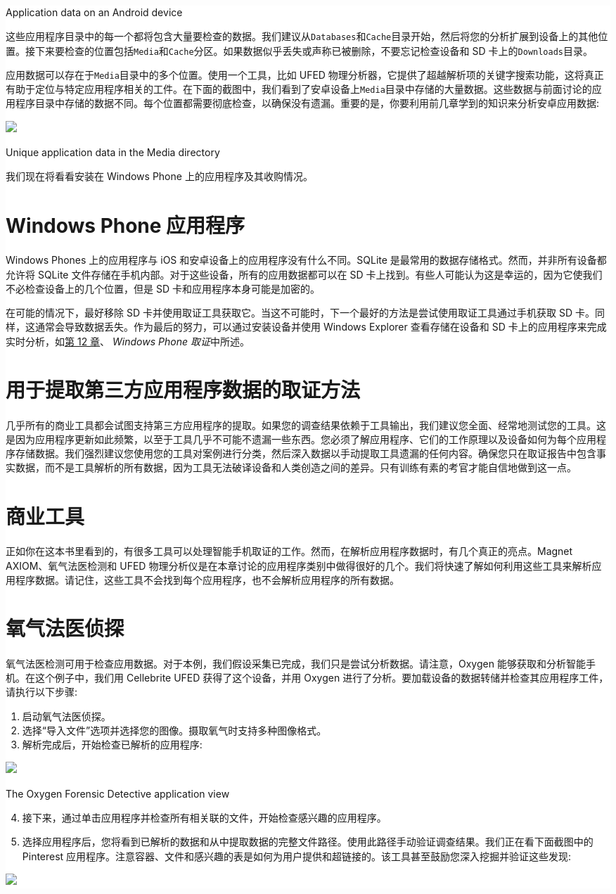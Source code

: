 Application data on an Android device

这些应用程序目录中的每一个都将包含大量要检查的数据。我们建议从`Databases`和`Cache`目录开始，然后将您的分析扩展到设备上的其他位置。接下来要检查的位置包括`Media`和`Cache`分区。如果数据似乎丢失或声称已被删除，不要忘记检查设备和 SD 卡上的`Downloads`目录。

应用数据可以存在于`Media`目录中的多个位置。使用一个工具，比如 UFED 物理分析器，它提供了超越解析项的关键字搜索功能，这将真正有助于定位与特定应用程序相关的工件。在下面的截图中，我们看到了安卓设备上`Media`目录中存储的大量数据。这些数据与前面讨论的应用程序目录中存储的数据不同。每个位置都需要彻底检查，以确保没有遗漏。重要的是，你要利用前几章学到的知识来分析安卓应用数据:

![](assets/434b512d-f3fa-454e-bac4-11c15e28b915.png)

Unique application data in the Media directory

我们现在将看看安装在 Windows Phone 上的应用程序及其收购情况。

# Windows Phone 应用程序

Windows Phones 上的应用程序与 iOS 和安卓设备上的应用程序没有什么不同。SQLite 是最常用的数据存储格式。然而，并非所有设备都允许将 SQLite 文件存储在手机内部。对于这些设备，所有的应用数据都可以在 SD 卡上找到。有些人可能认为这是幸运的，因为它使我们不必检查设备上的几个位置，但是 SD 卡和应用程序本身可能是加密的。

在可能的情况下，最好移除 SD 卡并使用取证工具获取它。当这不可能时，下一个最好的方法是尝试使用取证工具通过手机获取 SD 卡。同样，这通常会导致数据丢失。作为最后的努力，可以通过安装设备并使用 Windows Explorer 查看存储在设备和 SD 卡上的应用程序来完成实时分析，如[第 12 章](12.html)、 *Windows Phone 取证*中所述。

# 用于提取第三方应用程序数据的取证方法

几乎所有的商业工具都会试图支持第三方应用程序的提取。如果您的调查结果依赖于工具输出，我们建议您全面、经常地测试您的工具。这是因为应用程序更新如此频繁，以至于工具几乎不可能不遗漏一些东西。您必须了解应用程序、它们的工作原理以及设备如何为每个应用程序存储数据。我们强烈建议您使用您的工具对案例进行分类，然后深入数据以手动提取工具遗漏的任何内容。确保您只在取证报告中包含事实数据，而不是工具解析的所有数据，因为工具无法破译设备和人类创造之间的差异。只有训练有素的考官才能自信地做到这一点。

# 商业工具

正如你在这本书里看到的，有很多工具可以处理智能手机取证的工作。然而，在解析应用程序数据时，有几个真正的亮点。Magnet AXIOM、氧气法医检测和 UFED 物理分析仪是在本章讨论的应用程序类别中做得很好的几个。我们将快速了解如何利用这些工具来解析应用程序数据。请记住，这些工具不会找到每个应用程序，也不会解析应用程序的所有数据。

# 氧气法医侦探

氧气法医检测可用于检查应用数据。对于本例，我们假设采集已完成，我们只是尝试分析数据。请注意，Oxygen 能够获取和分析智能手机。在这个例子中，我们用 Cellebrite UFED 获得了这个设备，并用 Oxygen 进行了分析。要加载设备的数据转储并检查其应用程序工件，请执行以下步骤:

1.  启动氧气法医侦探。
2.  选择“导入文件”选项并选择您的图像。摄取氧气时支持多种图像格式。
3.  解析完成后，开始检查已解析的应用程序:

![](assets/642330ba-f606-4cab-955d-3118c5f06be6.png)

The Oxygen Forensic Detective application view

4.  接下来，通过单击应用程序并检查所有相关联的文件，开始检查感兴趣的应用程序。

5.  选择应用程序后，您将看到已解析的数据和从中提取数据的完整文件路径。使用此路径手动验证调查结果。我们正在看下面截图中的 Pinterest 应用程序。注意容器、文件和感兴趣的表是如何为用户提供和超链接的。该工具甚至鼓励您深入挖掘并验证这些发现:

![](assets/a23b2beb-e972-4f38-8ab0-5f52a70f71f2.png)
